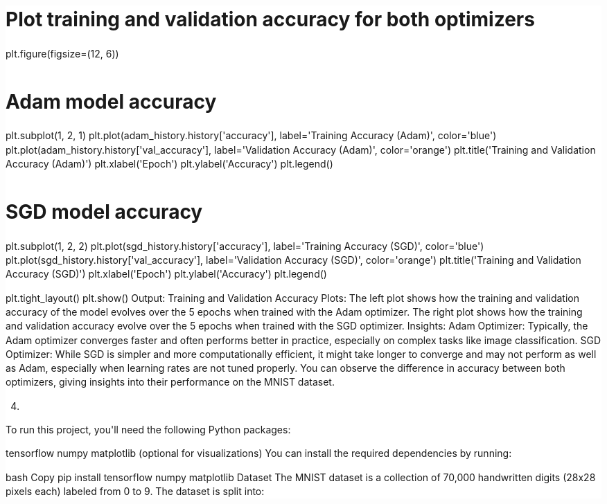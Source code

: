 # Plot training and validation accuracy for both optimizers
plt.figure(figsize=(12, 6))

# Adam model accuracy
plt.subplot(1, 2, 1)
plt.plot(adam_history.history['accuracy'], label='Training Accuracy (Adam)', color='blue')
plt.plot(adam_history.history['val_accuracy'], label='Validation Accuracy (Adam)', color='orange')
plt.title('Training and Validation Accuracy (Adam)')
plt.xlabel('Epoch')
plt.ylabel('Accuracy')
plt.legend()

# SGD model accuracy
plt.subplot(1, 2, 2)
plt.plot(sgd_history.history['accuracy'], label='Training Accuracy (SGD)', color='blue')
plt.plot(sgd_history.history['val_accuracy'], label='Validation Accuracy (SGD)', color='orange')
plt.title('Training and Validation Accuracy (SGD)')
plt.xlabel('Epoch')
plt.ylabel('Accuracy')
plt.legend()

plt.tight_layout()
plt.show()
Output:
Training and Validation Accuracy Plots:
The left plot shows how the training and validation accuracy of the model evolves over the 5 epochs when trained with the Adam optimizer.
The right plot shows how the training and validation accuracy evolve over the 5 epochs when trained with the SGD optimizer.
Insights:
Adam Optimizer: Typically, the Adam optimizer converges faster and often performs better in practice, especially on complex tasks like image classification.
SGD Optimizer: While SGD is simpler and more computationally efficient, it might take longer to converge and may not perform as well as Adam, especially when learning rates are not tuned properly.
You can observe the difference in accuracy between both optimizers, giving insights into their performance on the MNIST dataset.




4.
To run this project, you'll need the following Python packages:

tensorflow
numpy
matplotlib (optional for visualizations)
You can install the required dependencies by running:

bash
Copy
pip install tensorflow numpy matplotlib
Dataset
The MNIST dataset is a collection of 70,000 handwritten digits (28x28 pixels each) labeled from 0 to 9. The dataset is split into:
